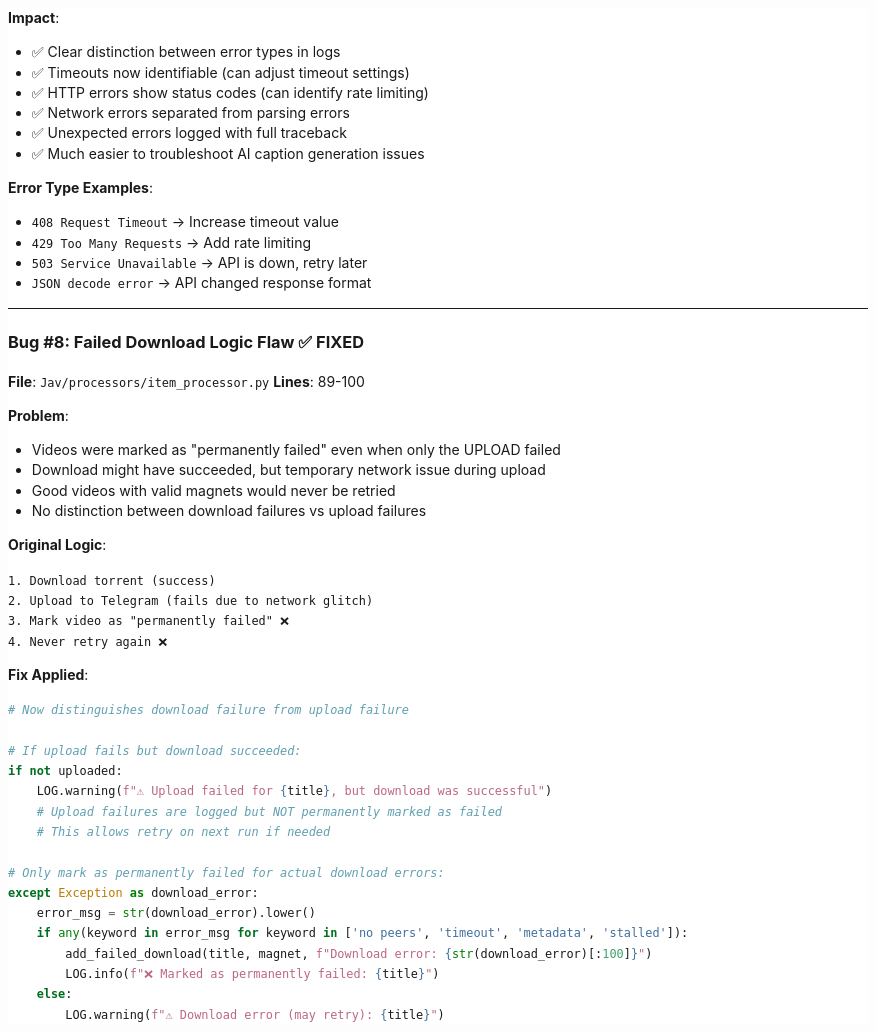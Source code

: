 **Impact**: 
- ✅ Clear distinction between error types in logs
- ✅ Timeouts now identifiable (can adjust timeout settings)
- ✅ HTTP errors show status codes (can identify rate limiting)
- ✅ Network errors separated from parsing errors
- ✅ Unexpected errors logged with full traceback
- ✅ Much easier to troubleshoot AI caption generation issues

**Error Type Examples**:
- `408 Request Timeout` → Increase timeout value
- `429 Too Many Requests` → Add rate limiting
- `503 Service Unavailable` → API is down, retry later
- `JSON decode error` → API changed response format

---

### **Bug #8: Failed Download Logic Flaw** ✅ FIXED
**File**: `Jav/processors/item_processor.py`
**Lines**: 89-100

**Problem**: 
- Videos were marked as "permanently failed" even when only the UPLOAD failed
- Download might have succeeded, but temporary network issue during upload
- Good videos with valid magnets would never be retried
- No distinction between download failures vs upload failures

**Original Logic**:
```
1. Download torrent (success)
2. Upload to Telegram (fails due to network glitch)
3. Mark video as "permanently failed" ❌
4. Never retry again ❌
```

**Fix Applied**:
```python
# Now distinguishes download failure from upload failure

# If upload fails but download succeeded:
if not uploaded:
    LOG.warning(f"⚠️ Upload failed for {title}, but download was successful")
    # Upload failures are logged but NOT permanently marked as failed
    # This allows retry on next run if needed

# Only mark as permanently failed for actual download errors:
except Exception as download_error:
    error_msg = str(download_error).lower()
    if any(keyword in error_msg for keyword in ['no peers', 'timeout', 'metadata', 'stalled']):
        add_failed_download(title, magnet, f"Download error: {str(download_error)[:100]}")
        LOG.info(f"❌ Marked as permanently failed: {title}")
    else:
        LOG.warning(f"⚠️ Download error (may retry): {title}")
```
